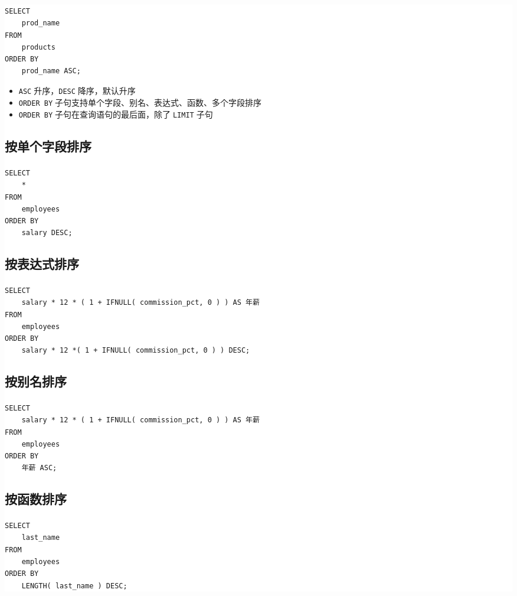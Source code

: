 ```mysql
SELECT
	prod_name 
FROM
	products 
ORDER BY
	prod_name ASC;
```

- `ASC` 升序，`DESC` 降序，默认升序
- `ORDER BY` 子句支持单个字段、别名、表达式、函数、多个字段排序
- `ORDER BY` 子句在查询语句的最后面，除了 `LIMIT` 子句

## 按单个字段排序

```mysql
SELECT
	* 
FROM
	employees 
ORDER BY
	salary DESC;
```

## 按表达式排序

```mysql
SELECT
	salary * 12 * ( 1 + IFNULL( commission_pct, 0 ) ) AS 年薪 
FROM
	employees 
ORDER BY
	salary * 12 *( 1 + IFNULL( commission_pct, 0 ) ) DESC;
```

## 按别名排序

```mysql
SELECT
	salary * 12 * ( 1 + IFNULL( commission_pct, 0 ) ) AS 年薪
FROM
	employees 
ORDER BY
	年薪 ASC;
```

## 按函数排序

```mysql
SELECT
	last_name 
FROM
	employees 
ORDER BY
	LENGTH( last_name ) DESC;
```
